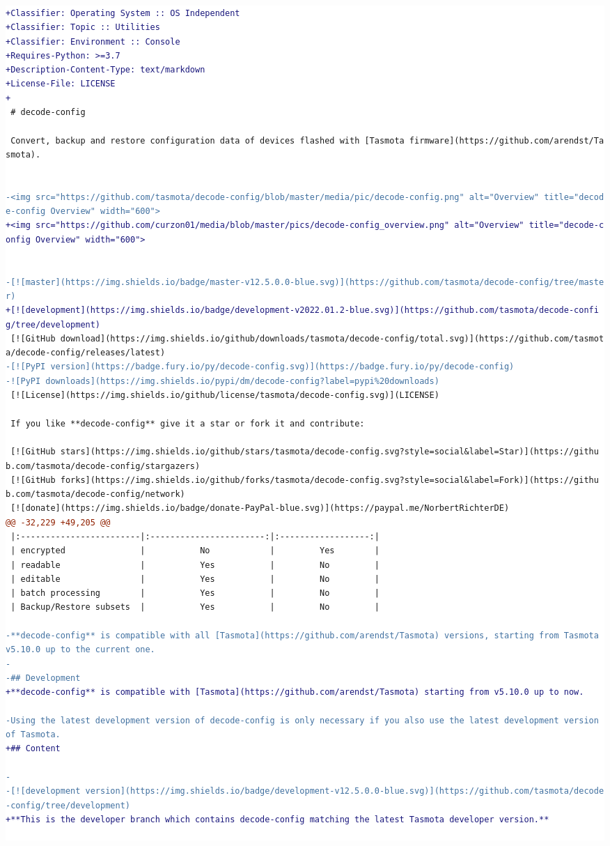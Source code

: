 ```diff
+Classifier: Operating System :: OS Independent
+Classifier: Topic :: Utilities
+Classifier: Environment :: Console
+Requires-Python: >=3.7
+Description-Content-Type: text/markdown
+License-File: LICENSE
+
 # decode-config
 
 Convert, backup and restore configuration data of devices flashed with [Tasmota firmware](https://github.com/arendst/Tasmota).
 
 
-<img src="https://github.com/tasmota/decode-config/blob/master/media/pic/decode-config.png" alt="Overview" title="decode-config Overview" width="600">
+<img src="https://github.com/curzon01/media/blob/master/pics/decode-config_overview.png" alt="Overview" title="decode-config Overview" width="600">
 
 
-[![master](https://img.shields.io/badge/master-v12.5.0.0-blue.svg)](https://github.com/tasmota/decode-config/tree/master)
+[![development](https://img.shields.io/badge/development-v2022.01.2-blue.svg)](https://github.com/tasmota/decode-config/tree/development)
 [![GitHub download](https://img.shields.io/github/downloads/tasmota/decode-config/total.svg)](https://github.com/tasmota/decode-config/releases/latest)
-[![PyPI version](https://badge.fury.io/py/decode-config.svg)](https://badge.fury.io/py/decode-config)
-![PyPI downloads](https://img.shields.io/pypi/dm/decode-config?label=pypi%20downloads)
 [![License](https://img.shields.io/github/license/tasmota/decode-config.svg)](LICENSE)
 
 If you like **decode-config** give it a star or fork it and contribute:
 
 [![GitHub stars](https://img.shields.io/github/stars/tasmota/decode-config.svg?style=social&label=Star)](https://github.com/tasmota/decode-config/stargazers)
 [![GitHub forks](https://img.shields.io/github/forks/tasmota/decode-config.svg?style=social&label=Fork)](https://github.com/tasmota/decode-config/network)
 [![donate](https://img.shields.io/badge/donate-PayPal-blue.svg)](https://paypal.me/NorbertRichterDE)
@@ -32,229 +49,205 @@
 |:------------------------|:-----------------------:|:------------------:|
 | encrypted               |           No            |         Yes        |
 | readable                |           Yes           |         No         |
 | editable                |           Yes           |         No         |
 | batch processing        |           Yes           |         No         |
 | Backup/Restore subsets  |           Yes           |         No         |
 
-**decode-config** is compatible with all [Tasmota](https://github.com/arendst/Tasmota) versions, starting from Tasmota v5.10.0 up to the current one.
-
-## Development
+**decode-config** is compatible with [Tasmota](https://github.com/arendst/Tasmota) starting from v5.10.0 up to now.
 
-Using the latest development version of decode-config is only necessary if you also use the latest development version of Tasmota.
+## Content
 
-
-[![development version](https://img.shields.io/badge/development-v12.5.0.0-blue.svg)](https://github.com/tasmota/decode-config/tree/development)
+**This is the developer branch which contains decode-config matching the latest Tasmota developer version.**
 
```